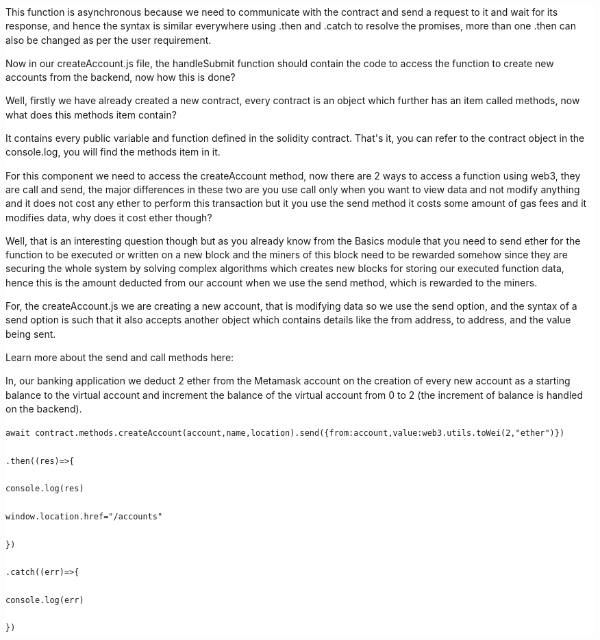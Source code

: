 
This function is asynchronous because we need to communicate with the contract and send a request to it and wait for its response, and hence the syntax is similar everywhere using .then and .catch to resolve the promises, more than one .then can also be changed as per the user requirement.       



Now in our createAccount.js file, the handleSubmit function should contain the code to access the function to create new accounts from the backend, now how this is done? 

Well, firstly we have already created a new contract, every contract is an object which further has an item called methods, now what does this methods item contain? 

It contains every public variable and function defined in the solidity contract. That's it, you can refer to the contract object in the console.log, you will find the methods item in it.

For this component we need to access the createAccount method, now there are 2 ways to access a function using web3, they are call and send, the major differences in these two are you use call only when you want to view data and not modify anything and it does not cost any ether to perform this transaction but it you use the send method it costs some amount of gas fees and it modifies data, why does it cost ether though? 

Well, that is an interesting question though but as you already know from the Basics module that you need to send ether for the function to be executed or written on a new block and the miners of this block need to be rewarded somehow since they are securing the whole system by solving complex algorithms which creates new blocks for storing our executed function data, hence this is the amount deducted from our account when we use the send method, which is rewarded to the miners.

For, the createAccount.js we are creating a new account, that is modifying data so we use the send option, and the syntax of a send option is such that it also accepts another object which contains details like the from address, to address, and the value being sent.



Learn more about the send and call methods here:



In, our banking application we deduct 2 ether from the Metamask account on the creation of every new account as a starting balance to the virtual account and increment the balance of the virtual account from 0 to 2 (the increment of balance is handled on the backend).

```
await contract.methods.createAccount(account,name,location).send({from:account,value:web3.utils.toWei(2,"ether")})

.then((res)=>{

console.log(res)

window.location.href="/accounts"

})

.catch((err)=>{

console.log(err)

})
```

